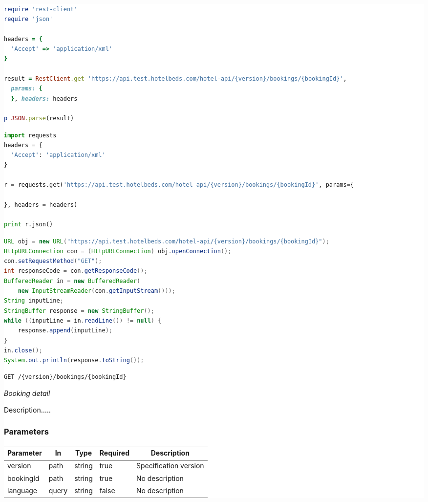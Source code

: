 ```ruby
require 'rest-client'
require 'json'

headers = {
  'Accept' => 'application/xml'
}

result = RestClient.get 'https://api.test.hotelbeds.com/hotel-api/{version}/bookings/{bookingId}',
  params: {
  }, headers: headers

p JSON.parse(result)
```

```python
import requests
headers = {
  'Accept': 'application/xml'
}

r = requests.get('https://api.test.hotelbeds.com/hotel-api/{version}/bookings/{bookingId}', params={

}, headers = headers)

print r.json()
```

```java
URL obj = new URL("https://api.test.hotelbeds.com/hotel-api/{version}/bookings/{bookingId}");
HttpURLConnection con = (HttpURLConnection) obj.openConnection();
con.setRequestMethod("GET");
int responseCode = con.getResponseCode();
BufferedReader in = new BufferedReader(
    new InputStreamReader(con.getInputStream()));
String inputLine;
StringBuffer response = new StringBuffer();
while ((inputLine = in.readLine()) != null) {
    response.append(inputLine);
}
in.close();
System.out.println(response.toString());
```

`GET /{version}/bookings/{bookingId}`

*Booking detail*

Description.....

### Parameters

Parameter|In|Type|Required|Description
---|---|---|---|---|
version|path|string|true|Specification version
bookingId|path|string|true|No description
language|query|string|false|No description
